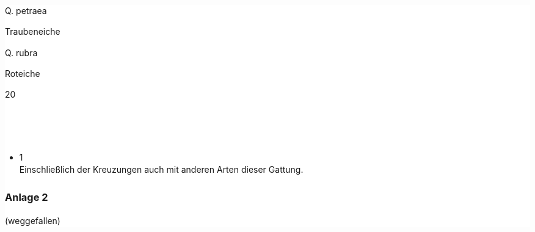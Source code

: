 <td style="border-right: 0.5pt solid ; border-bottom: 0.5pt solid ; " align="left" valign="top" charoff="50">

Q. petraea

</td>

<td style="border-bottom: 0.5pt solid ; " align="left" valign="top" charoff="50">

Traubeneiche

</td>

</tr>

<tr>

<td style="border-right: 0.5pt solid ; " align="left" valign="top" charoff="50">

Q. rubra

</td>

<td style="border-right: 0.5pt solid ; " align="left" valign="top" charoff="50">

Roteiche

</td>

<td style="border-right: 0.5pt solid ; " align="center" valign="top" charoff="50">

20

</td>

<td style="border-right: 0.5pt solid ; " align="left" valign="top" charoff="50">

 

</td>

<td style align="left" valign="top" charoff="50">

 

</td>

</tr>

</tbody>

</table>

  - <span id="BJNR169000014BJNE003700000.html#FnA1-F787185_01"></span><span class="FootnoteSuper">1
    </span>  
    Einschließlich der Kreuzungen auch mit anderen Arten dieser Gattung.

</div>

</div>

</div>

<span id="BJNR169000014BJNE003801124.html"></span>

### Anlage 2  
(weggefallen)
